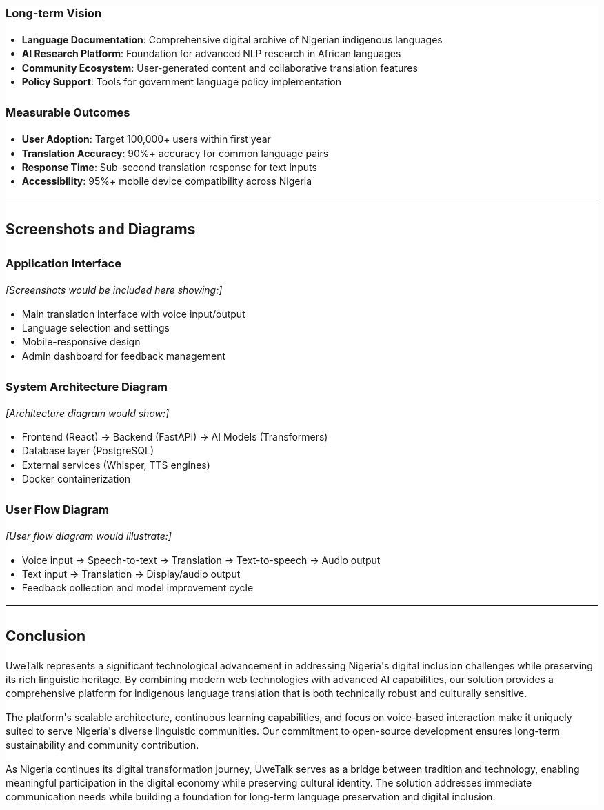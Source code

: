 ### Long-term Vision
- **Language Documentation**: Comprehensive digital archive of Nigerian indigenous languages
- **AI Research Platform**: Foundation for advanced NLP research in African languages
- **Community Ecosystem**: User-generated content and collaborative translation features
- **Policy Support**: Tools for government language policy implementation

### Measurable Outcomes
- **User Adoption**: Target 100,000+ users within first year
- **Translation Accuracy**: 90%+ accuracy for common language pairs
- **Response Time**: Sub-second translation response for text inputs
- **Accessibility**: 95%+ mobile device compatibility across Nigeria

---

## Screenshots and Diagrams

### Application Interface
*[Screenshots would be included here showing:]*
- Main translation interface with voice input/output
- Language selection and settings
- Mobile-responsive design
- Admin dashboard for feedback management

### System Architecture Diagram
*[Architecture diagram would show:]*
- Frontend (React) → Backend (FastAPI) → AI Models (Transformers)
- Database layer (PostgreSQL)
- External services (Whisper, TTS engines)
- Docker containerization

### User Flow Diagram
*[User flow diagram would illustrate:]*
- Voice input → Speech-to-text → Translation → Text-to-speech → Audio output
- Text input → Translation → Display/audio output
- Feedback collection and model improvement cycle

---

## Conclusion

UweTalk represents a significant technological advancement in addressing Nigeria's digital inclusion challenges while preserving its rich linguistic heritage. By combining modern web technologies with advanced AI capabilities, our solution provides a comprehensive platform for indigenous language translation that is both technically robust and culturally sensitive.

The platform's scalable architecture, continuous learning capabilities, and focus on voice-based interaction make it uniquely suited to serve Nigeria's diverse linguistic communities. Our commitment to open-source development ensures long-term sustainability and community contribution.

As Nigeria continues its digital transformation journey, UweTalk serves as a bridge between tradition and technology, enabling meaningful participation in the digital economy while preserving cultural identity. The solution addresses immediate communication needs while building a foundation for long-term language preservation and digital inclusion.

